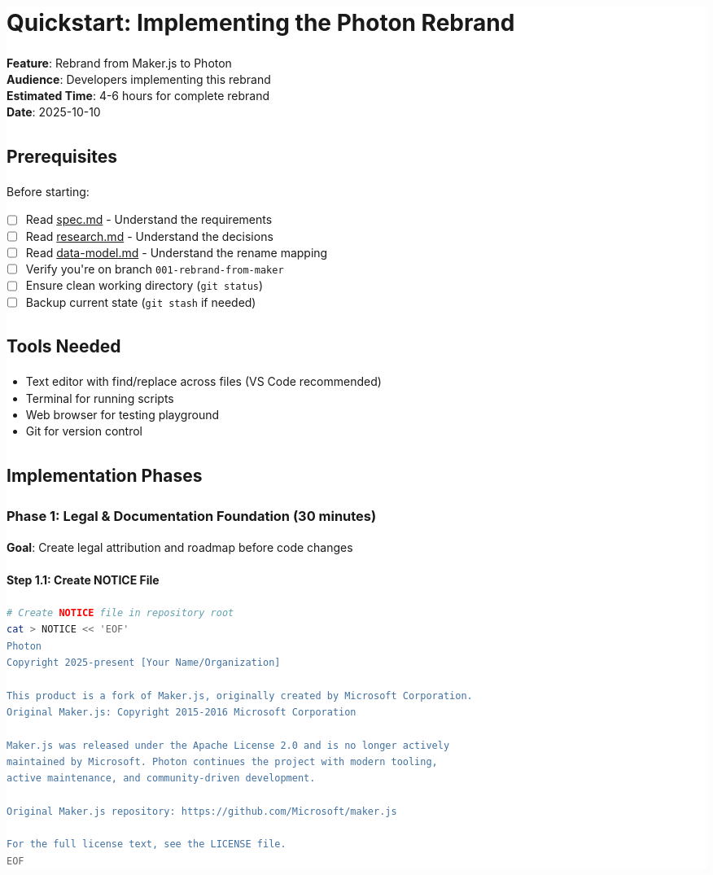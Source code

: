 # Quickstart: Implementing the Photon Rebrand

**Feature**: Rebrand from Maker.js to Photon  
**Audience**: Developers implementing this rebrand  
**Estimated Time**: 4-6 hours for complete rebrand  
**Date**: 2025-10-10

## Prerequisites

Before starting:
- [ ] Read [spec.md](./spec.md) - Understand the requirements
- [ ] Read [research.md](./research.md) - Understand the decisions
- [ ] Read [data-model.md](./data-model.md) - Understand the rename mapping
- [ ] Verify you're on branch `001-rebrand-from-maker`
- [ ] Ensure clean working directory (`git status`)
- [ ] Backup current state (`git stash` if needed)

## Tools Needed

- Text editor with find/replace across files (VS Code recommended)
- Terminal for running scripts
- Web browser for testing playground
- Git for version control

## Implementation Phases

### Phase 1: Legal & Documentation Foundation (30 minutes)

**Goal**: Create legal attribution and roadmap before code changes

#### Step 1.1: Create NOTICE File

```bash
# Create NOTICE file in repository root
cat > NOTICE << 'EOF'
Photon
Copyright 2025-present [Your Name/Organization]

This product is a fork of Maker.js, originally created by Microsoft Corporation.
Original Maker.js: Copyright 2015-2016 Microsoft Corporation

Maker.js was released under the Apache License 2.0 and is no longer actively
maintained by Microsoft. Photon continues the project with modern tooling,
active maintenance, and community-driven development.

Original Maker.js repository: https://github.com/Microsoft/maker.js

For the full license text, see the LICENSE file.
EOF
```
